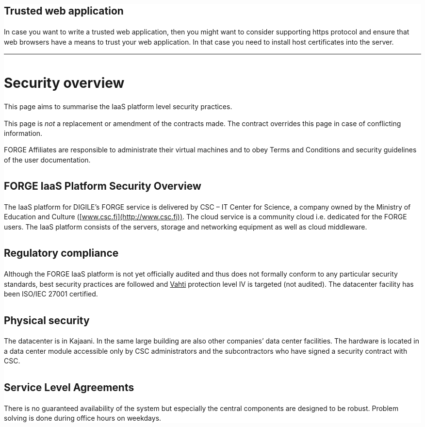 Trusted web application
------------------------------------------------------------------------------

In case you want to write a trusted web application, then you might want
to consider supporting https protocol and ensure that web browsers have
a means to trust your web application. In that case you need to install
host certificates into the server.

------------------------------------------------------------------------

Security overview
================================================================

This page aims to summarise the IaaS platform level security practices.

This page is *not* a replacement or amendment of the contracts made. The
contract overrides this page in case of conflicting information.

FORGE Affiliates are responsible to administrate their virtual machines
and to obey Terms and Conditions and security guidelines of the user
documentation.

FORGE IaaS Platform Security Overview
--------------------------------------------------------------------------------------------------------

The IaaS platform for DIGILE’s FORGE service is delivered by CSC – IT
Center for Science, a company owned by the Ministry of Education and
Culture ([www.csc.fi](http://www.csc.fi)). The cloud service is a
community cloud i.e. dedicated for the FORGE users. The IaaS platform
consists of the servers, storage and networking equipment as well as
cloud middleware.

Regulatory compliance
------------------------------------------------------------------------

Although the FORGE IaaS platform is not yet officially audited and thus
does not formally conform to any particular security standards, best
security practices are followed and
[Vahti](https://www.vahtiohje.fi/c/document_library/get_file?uuid=d67d2721-38f3-4db6-a05b-a14901fb6843&groupId=10128&groupId=10229)
protection level IV is targeted (not audited). The datacenter facility
has been ISO/IEC 27001 certified.

Physical security
----------------------------------------------------------------

The datacenter is in Kajaani. In the same large building are also other
companies’ data center facilities. The hardware is located in a data
center module accessible only by CSC administrators and the
subcontractors who have signed a security contract with CSC.

Service Level Agreements
------------------------------------------------------------------------------

There is no guaranteed availability of the system but especially the
central components are designed to be robust. Problem solving is done
during office hours on weekdays.
